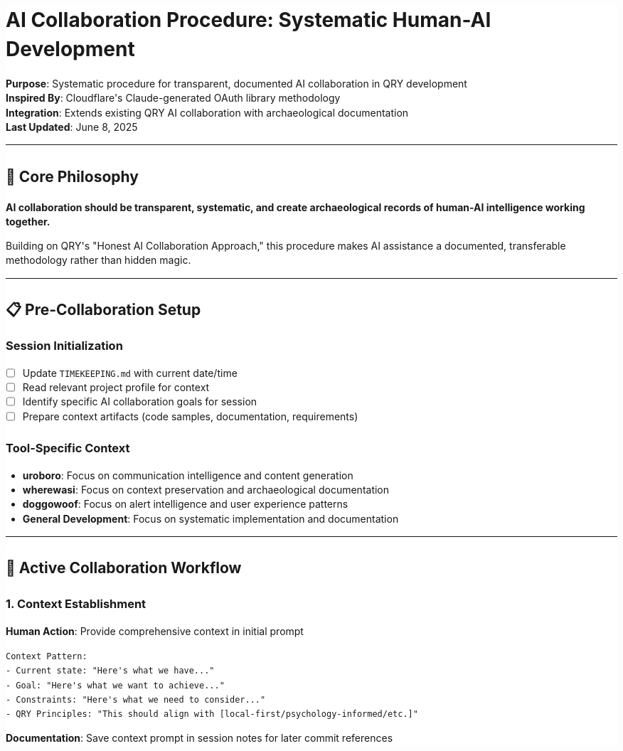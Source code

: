 # AI Collaboration Procedure: Systematic Human-AI Development

**Purpose**: Systematic procedure for transparent, documented AI collaboration in QRY development  
**Inspired By**: Cloudflare's Claude-generated OAuth library methodology  
**Integration**: Extends existing QRY AI collaboration with archaeological documentation  
**Last Updated**: June 8, 2025

---

## 🎯 Core Philosophy

**AI collaboration should be transparent, systematic, and create archaeological records of human-AI intelligence working together.**

Building on QRY's "Honest AI Collaboration Approach," this procedure makes AI assistance a documented, transferable methodology rather than hidden magic.

---

## 📋 Pre-Collaboration Setup

### **Session Initialization**
- [ ] Update `TIMEKEEPING.md` with current date/time
- [ ] Read relevant project profile for context
- [ ] Identify specific AI collaboration goals for session
- [ ] Prepare context artifacts (code samples, documentation, requirements)

### **Tool-Specific Context**
- **uroboro**: Focus on communication intelligence and content generation
- **wherewasi**: Focus on context preservation and archaeological documentation  
- **doggowoof**: Focus on alert intelligence and user experience patterns
- **General Development**: Focus on systematic implementation and documentation

---

## 🔄 Active Collaboration Workflow

### **1. Context Establishment**
**Human Action**: Provide comprehensive context in initial prompt
```
Context Pattern:
- Current state: "Here's what we have..."
- Goal: "Here's what we want to achieve..."
- Constraints: "Here's what we need to consider..."
- QRY Principles: "This should align with [local-first/psychology-informed/etc.]"
```

**Documentation**: Save context prompt in session notes for later commit references
